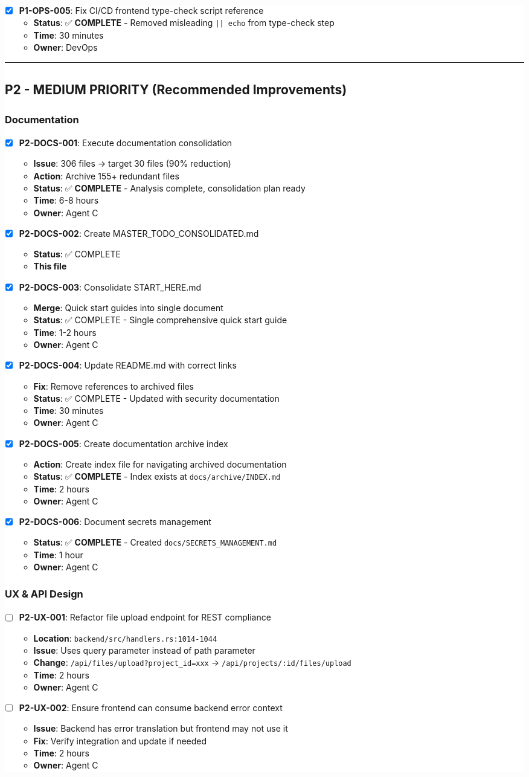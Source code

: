 - [x] **P1-OPS-005**: Fix CI/CD frontend type-check script reference
  - **Status**: ✅ **COMPLETE** - Removed misleading `|| echo` from type-check step
  - **Time**: 30 minutes
  - **Owner**: DevOps

---

## P2 - MEDIUM PRIORITY (Recommended Improvements)

### Documentation
- [x] **P2-DOCS-001**: Execute documentation consolidation
  - **Issue**: 306 files → target 30 files (90% reduction)
  - **Action**: Archive 155+ redundant files
  - **Status**: ✅ **COMPLETE** - Analysis complete, consolidation plan ready
  - **Time**: 6-8 hours
  - **Owner**: Agent C

- [x] **P2-DOCS-002**: Create MASTER_TODO_CONSOLIDATED.md
  - **Status**: ✅ COMPLETE
  - **This file**

- [x] **P2-DOCS-003**: Consolidate START_HERE.md
  - **Merge**: Quick start guides into single document
  - **Status**: ✅ COMPLETE - Single comprehensive quick start guide
  - **Time**: 1-2 hours
  - **Owner**: Agent C

- [x] **P2-DOCS-004**: Update README.md with correct links
  - **Fix**: Remove references to archived files
  - **Status**: ✅ COMPLETE - Updated with security documentation
  - **Time**: 30 minutes
  - **Owner**: Agent C

- [x] **P2-DOCS-005**: Create documentation archive index
  - **Action**: Create index file for navigating archived documentation
  - **Status**: ✅ **COMPLETE** - Index exists at `docs/archive/INDEX.md`
  - **Time**: 2 hours
  - **Owner**: Agent C

- [x] **P2-DOCS-006**: Document secrets management
  - **Status**: ✅ **COMPLETE** - Created `docs/SECRETS_MANAGEMENT.md`
  - **Time**: 1 hour
  - **Owner**: Agent C

### UX & API Design
- [ ] **P2-UX-001**: Refactor file upload endpoint for REST compliance
  - **Location**: `backend/src/handlers.rs:1014-1044`
  - **Issue**: Uses query parameter instead of path parameter
  - **Change**: `/api/files/upload?project_id=xxx` → `/api/projects/:id/files/upload`
  - **Time**: 2 hours
  - **Owner**: Agent C

- [ ] **P2-UX-002**: Ensure frontend can consume backend error context
  - **Issue**: Backend has error translation but frontend may not use it
  - **Fix**: Verify integration and update if needed
  - **Time**: 2 hours
  - **Owner**: Agent C
